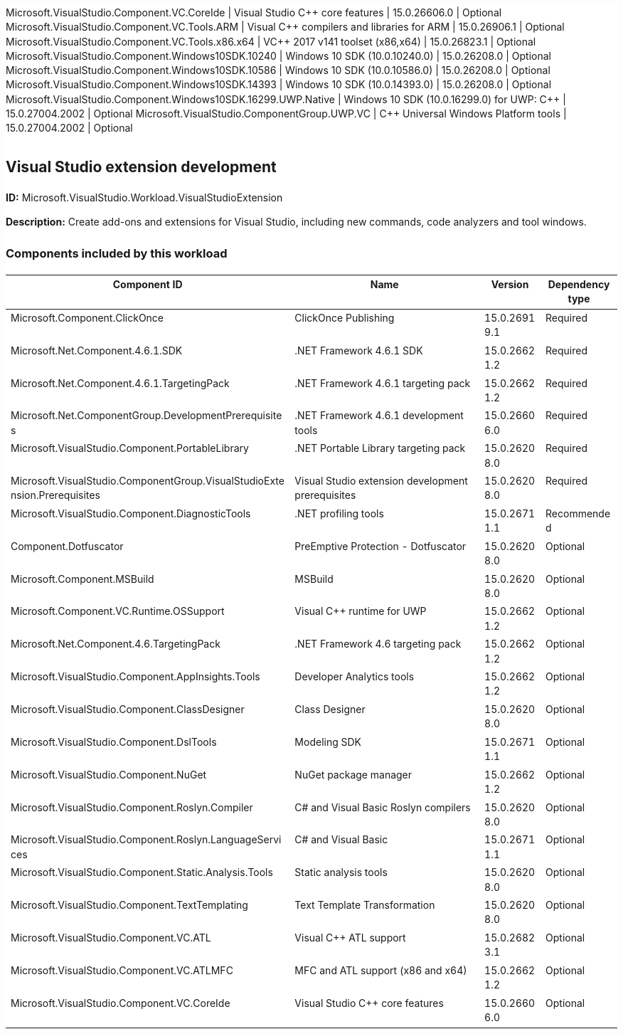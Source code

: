 Microsoft.VisualStudio.Component.VC.CoreIde | Visual Studio C++ core features | 15.0.26606.0 | Optional
Microsoft.VisualStudio.Component.VC.Tools.ARM | Visual C++ compilers and libraries for ARM | 15.0.26906.1 | Optional
Microsoft.VisualStudio.Component.VC.Tools.x86.x64 | VC++ 2017 v141 toolset (x86,x64) | 15.0.26823.1 | Optional
Microsoft.VisualStudio.Component.Windows10SDK.10240 | Windows 10 SDK (10.0.10240.0) | 15.0.26208.0 | Optional
Microsoft.VisualStudio.Component.Windows10SDK.10586 | Windows 10 SDK (10.0.10586.0) | 15.0.26208.0 | Optional
Microsoft.VisualStudio.Component.Windows10SDK.14393 | Windows 10 SDK (10.0.14393.0) | 15.0.26208.0 | Optional
Microsoft.VisualStudio.Component.Windows10SDK.16299.UWP.Native | Windows 10 SDK (10.0.16299.0) for UWP: C++ | 15.0.27004.2002 | Optional
Microsoft.VisualStudio.ComponentGroup.UWP.VC | C++ Universal Windows Platform tools | 15.0.27004.2002 | Optional


## Visual Studio extension development

**ID:** Microsoft.VisualStudio.Workload.VisualStudioExtension

**Description:** Create add-ons and extensions for Visual Studio, including new commands, code analyzers and tool windows.

### Components included by this workload

Component ID | Name | Version | Dependency type
--- | --- | --- | ---
Microsoft.Component.ClickOnce | ClickOnce Publishing | 15.0.26919.1 | Required
Microsoft.Net.Component.4.6.1.SDK | .NET Framework 4.6.1 SDK | 15.0.26621.2 | Required
Microsoft.Net.Component.4.6.1.TargetingPack | .NET Framework 4.6.1 targeting pack | 15.0.26621.2 | Required
Microsoft.Net.ComponentGroup.DevelopmentPrerequisites | .NET Framework 4.6.1 development tools | 15.0.26606.0 | Required
Microsoft.VisualStudio.Component.PortableLibrary | .NET Portable Library targeting pack | 15.0.26208.0 | Required
Microsoft.VisualStudio.ComponentGroup.VisualStudioExtension.Prerequisites | Visual Studio extension development prerequisites | 15.0.26208.0 | Required
Microsoft.VisualStudio.Component.DiagnosticTools | .NET profiling tools | 15.0.26711.1 | Recommended
Component.Dotfuscator | PreEmptive Protection - Dotfuscator | 15.0.26208.0 | Optional
Microsoft.Component.MSBuild | MSBuild | 15.0.26208.0 | Optional
Microsoft.Component.VC.Runtime.OSSupport | Visual C++ runtime for UWP | 15.0.26621.2 | Optional
Microsoft.Net.Component.4.6.TargetingPack | .NET Framework 4.6 targeting pack | 15.0.26621.2 | Optional
Microsoft.VisualStudio.Component.AppInsights.Tools | Developer Analytics tools | 15.0.26621.2 | Optional
Microsoft.VisualStudio.Component.ClassDesigner | Class Designer | 15.0.26208.0 | Optional
Microsoft.VisualStudio.Component.DslTools | Modeling SDK | 15.0.26711.1 | Optional
Microsoft.VisualStudio.Component.NuGet | NuGet package manager | 15.0.26621.2 | Optional
Microsoft.VisualStudio.Component.Roslyn.Compiler | C# and Visual Basic Roslyn compilers | 15.0.26208.0 | Optional
Microsoft.VisualStudio.Component.Roslyn.LanguageServices | C# and Visual Basic | 15.0.26711.1 | Optional
Microsoft.VisualStudio.Component.Static.Analysis.Tools | Static analysis tools | 15.0.26208.0 | Optional
Microsoft.VisualStudio.Component.TextTemplating | Text Template Transformation | 15.0.26208.0 | Optional
Microsoft.VisualStudio.Component.VC.ATL | Visual C++ ATL support | 15.0.26823.1 | Optional
Microsoft.VisualStudio.Component.VC.ATLMFC | MFC and ATL support (x86 and x64) | 15.0.26621.2 | Optional
Microsoft.VisualStudio.Component.VC.CoreIde | Visual Studio C++ core features | 15.0.26606.0 | Optional